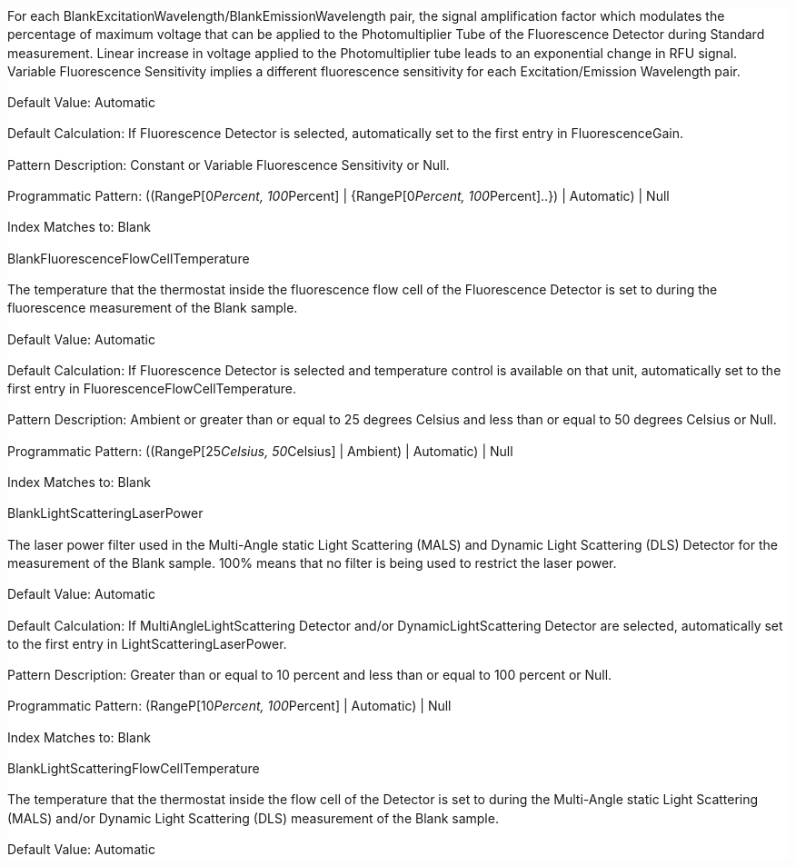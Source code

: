 For each BlankExcitationWavelength/BlankEmissionWavelength pair, the signal amplification factor which modulates the percentage of maximum voltage that can be applied to the Photomultiplier Tube of the Fluorescence Detector during Standard measurement. Linear increase in voltage applied to the Photomultiplier tube leads to an exponential change in RFU signal. Variable Fluorescence Sensitivity implies a different fluorescence sensitivity for each Excitation/Emission Wavelength pair.

Default Value: Automatic

Default Calculation: If Fluorescence Detector is selected, automatically set to the first entry in FluorescenceGain.

Pattern Description: Constant or Variable Fluorescence Sensitivity or Null.

Programmatic Pattern: ((RangeP[0*Percent, 100*Percent] | {RangeP[0*Percent, 100*Percent]..}) | Automatic) | Null

Index Matches to: Blank

BlankFluorescenceFlowCellTemperature

The temperature that the thermostat inside the fluorescence flow cell of the Fluorescence Detector is set to during the fluorescence measurement of the Blank sample.

Default Value: Automatic

Default Calculation: If Fluorescence Detector is selected and temperature control is available on that unit, automatically set to the first entry in FluorescenceFlowCellTemperature.

Pattern Description: Ambient or greater than or equal to 25 degrees Celsius and less than or equal to 50 degrees Celsius or Null.

Programmatic Pattern: ((RangeP[25*Celsius, 50*Celsius] | Ambient) | Automatic) | Null

Index Matches to: Blank

BlankLightScatteringLaserPower

The laser power filter used in the Multi-Angle static Light Scattering (MALS) and Dynamic Light Scattering (DLS) Detector for the measurement of the Blank sample. 100% means that no filter is being used to restrict the laser power.

Default Value: Automatic

Default Calculation: If MultiAngleLightScattering Detector and/or DynamicLightScattering Detector are selected, automatically set to the first entry in LightScatteringLaserPower.

Pattern Description: Greater than or equal to 10 percent and less than or equal to 100 percent or Null.

Programmatic Pattern: (RangeP[10*Percent, 100*Percent] | Automatic) | Null

Index Matches to: Blank

BlankLightScatteringFlowCellTemperature

The temperature that the thermostat inside the flow cell of the Detector is set to during the Multi-Angle static Light Scattering (MALS) and/or Dynamic Light Scattering (DLS) measurement of the Blank sample.

Default Value: Automatic
